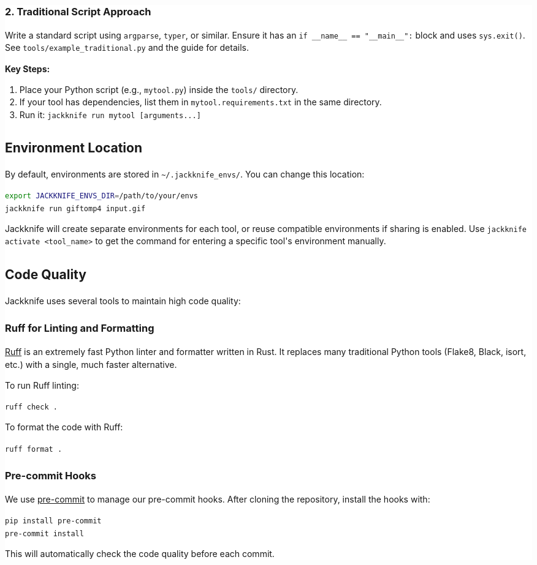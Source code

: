 ### 2. Traditional Script Approach

Write a standard script using `argparse`, `typer`, or similar. Ensure it has an `if __name__ == "__main__":` block and uses `sys.exit()`. See `tools/example_traditional.py` and the guide for details.

**Key Steps:**

1. Place your Python script (e.g., `mytool.py`) inside the `tools/` directory.
2. If your tool has dependencies, list them in `mytool.requirements.txt` in the same directory.
3. Run it: `jackknife run mytool [arguments...]`

## Environment Location

By default, environments are stored in `~/.jackknife_envs/`. You can change this location:

```bash
export JACKKNIFE_ENVS_DIR=/path/to/your/envs
jackknife run giftomp4 input.gif
```

Jackknife will create separate environments for each tool, or reuse compatible environments if sharing is enabled. Use `jackknife activate <tool_name>` to get the command for entering a specific tool's environment manually.

## Code Quality

Jackknife uses several tools to maintain high code quality:

### Ruff for Linting and Formatting

[Ruff](https://github.com/astral-sh/ruff) is an extremely fast Python linter and formatter written in Rust. It replaces many traditional Python tools (Flake8, Black, isort, etc.) with a single, much faster alternative.

To run Ruff linting:

```bash
ruff check .
```

To format the code with Ruff:

```bash
ruff format .
```

### Pre-commit Hooks

We use [pre-commit](https://pre-commit.com/) to manage our pre-commit hooks. After cloning the repository, install the hooks with:

```bash
pip install pre-commit
pre-commit install
```

This will automatically check the code quality before each commit.
